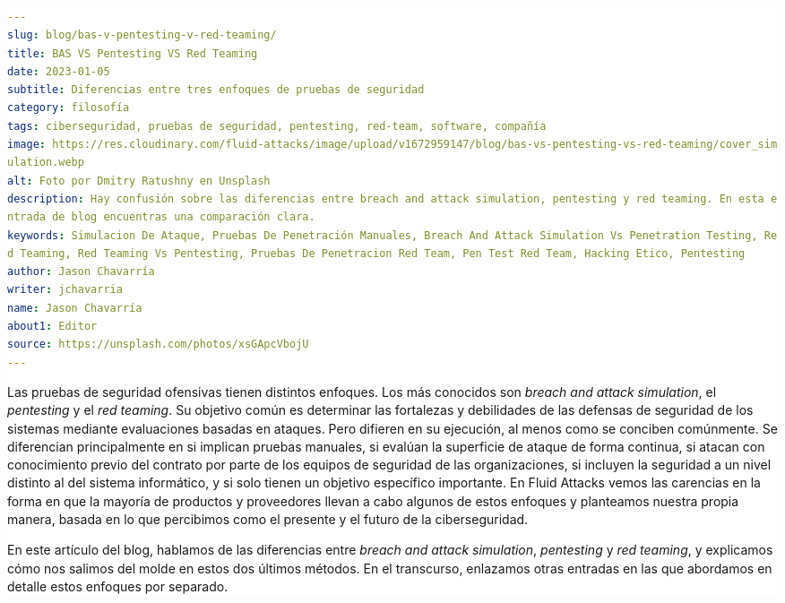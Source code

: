 ```yaml
---
slug: blog/bas-v-pentesting-v-red-teaming/
title: BAS VS Pentesting VS Red Teaming
date: 2023-01-05
subtitle: Diferencias entre tres enfoques de pruebas de seguridad
category: filosofía
tags: ciberseguridad, pruebas de seguridad, pentesting, red-team, software, compañía
image: https://res.cloudinary.com/fluid-attacks/image/upload/v1672959147/blog/bas-vs-pentesting-vs-red-teaming/cover_simulation.webp
alt: Foto por Dmitry Ratushny en Unsplash
description: Hay confusión sobre las diferencias entre breach and attack simulation, pentesting y red teaming. En esta entrada de blog encuentras una comparación clara.
keywords: Simulacion De Ataque, Pruebas De Penetración Manuales, Breach And Attack Simulation Vs Penetration Testing, Red Teaming, Red Teaming Vs Pentesting, Pruebas De Penetracion Red Team, Pen Test Red Team, Hacking Etico, Pentesting
author: Jason Chavarría
writer: jchavarria
name: Jason Chavarría
about1: Editor
source: https://unsplash.com/photos/xsGApcVbojU
---
```


Las pruebas de seguridad ofensivas tienen distintos enfoques.
Los más conocidos son *breach and attack simulation*,
el *pentesting* y el *red teaming*.
Su objetivo común es determinar las fortalezas y debilidades
de las defensas de seguridad
de los sistemas mediante evaluaciones basadas en ataques.
Pero difieren en su ejecución, al menos como se conciben comúnmente.
Se diferencian principalmente en si implican pruebas manuales,
si evalúan la superficie de ataque de forma continua,
si atacan con conocimiento previo del contrato
por parte de los equipos de seguridad de las organizaciones,
si incluyen la seguridad a un nivel distinto al del sistema informático,
y si solo tienen un objetivo específico importante.
En Fluid Attacks
vemos las carencias en la forma en que la mayoría de productos
y proveedores llevan a cabo algunos de estos enfoques
y planteamos nuestra propia manera,
basada en lo que percibimos como el presente
y el futuro de la ciberseguridad.

En este artículo del blog,
hablamos de las diferencias entre *breach and attack simulation*,
*pentesting* y *red teaming*,
y explicamos cómo nos salimos del molde en estos dos últimos métodos.
En el transcurso,
enlazamos otras entradas en las que abordamos
en detalle estos enfoques por separado.

